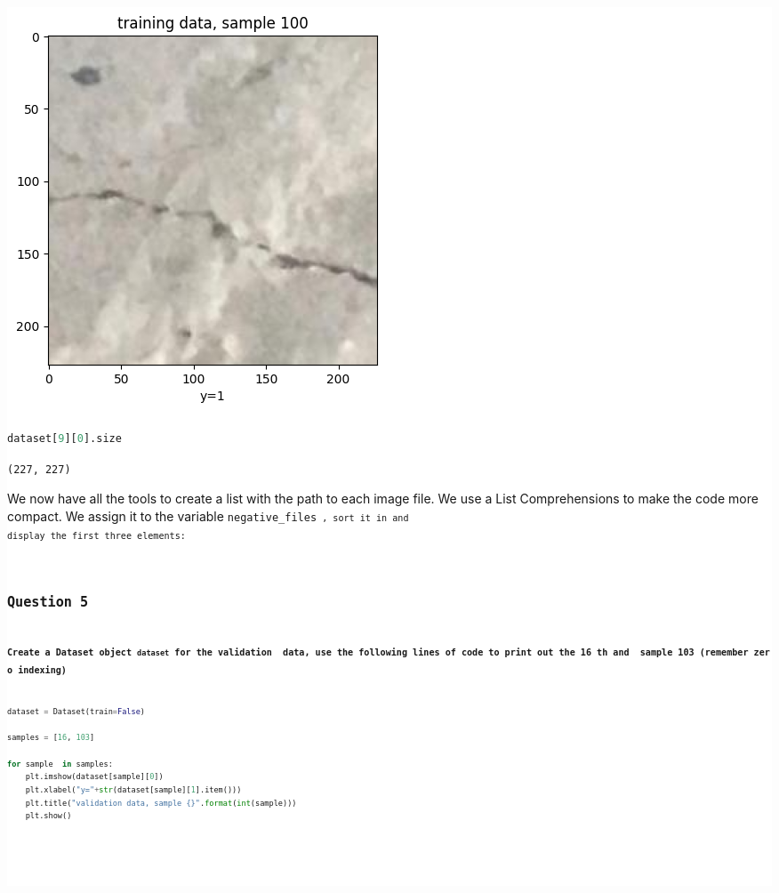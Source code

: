 


    
![png](2.1_data_loader_PyTorch_files/2.1_data_loader_PyTorch_49_1.png)
    



```python
dataset[9][0].size
```




    (227, 227)



We now have all the tools to create a list with the path to each image file.  We use a List Comprehensions  to make the code more compact. We assign it to the variable <code>negative_files<code> , sort it in and display the first three elements:


<h2 id="Question_5">Question 5</h2>
<b>Create a Dataset object <code>dataset</code> for the validation  data, use the following lines of code to print out the 16 th and  sample 103 (remember zero indexing)   </b>



```python
dataset = Dataset(train=False)

samples = [16, 103]

for sample  in samples:
    plt.imshow(dataset[sample][0])
    plt.xlabel("y="+str(dataset[sample][1].item()))
    plt.title("validation data, sample {}".format(int(sample)))
    plt.show()
```
